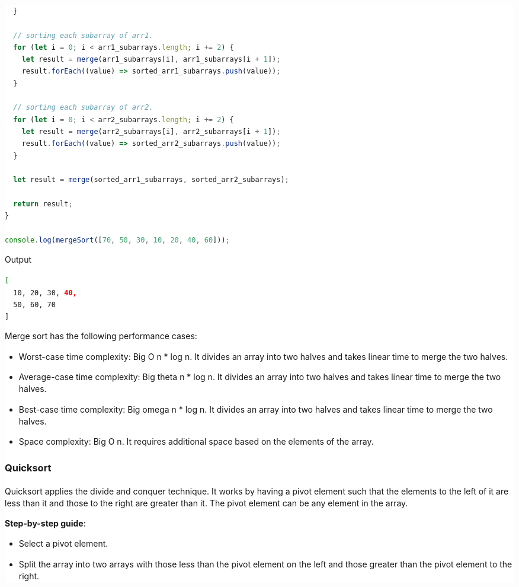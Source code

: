```javascript
  }

  // sorting each subarray of arr1.
  for (let i = 0; i < arr1_subarrays.length; i += 2) {
    let result = merge(arr1_subarrays[i], arr1_subarrays[i + 1]);
    result.forEach((value) => sorted_arr1_subarrays.push(value));
  }

  // sorting each subarray of arr2.
  for (let i = 0; i < arr2_subarrays.length; i += 2) {
    let result = merge(arr2_subarrays[i], arr2_subarrays[i + 1]);
    result.forEach((value) => sorted_arr2_subarrays.push(value));
  }

  let result = merge(sorted_arr1_subarrays, sorted_arr2_subarrays);

  return result;
}

console.log(mergeSort([70, 50, 30, 10, 20, 40, 60]));
```

Output

```bash
[
  10, 20, 30, 40,
  50, 60, 70
]
```

Merge sort has the following performance cases:

- Worst-case time complexity: Big O n \* log n. It divides an array into two halves and takes linear time to merge the two halves.

- Average-case time complexity: Big theta n \* log n. It divides an array into two halves and takes linear time to merge the two halves.

- Best-case time complexity: Big omega n \* log n. It divides an array into two halves and takes linear time to merge the two halves.

- Space complexity: Big O n. It requires additional space based on the elements of the array.

### Quicksort

Quicksort applies the divide and conquer technique. It works by having a pivot element such that the elements to the left of it are less than it and those to the right are greater than it. The pivot element can be any element in the array.

**Step-by-step guide**:

- Select a pivot element.

- Split the array into two arrays with those less than the pivot element on the left and those greater than the pivot element to the right.

